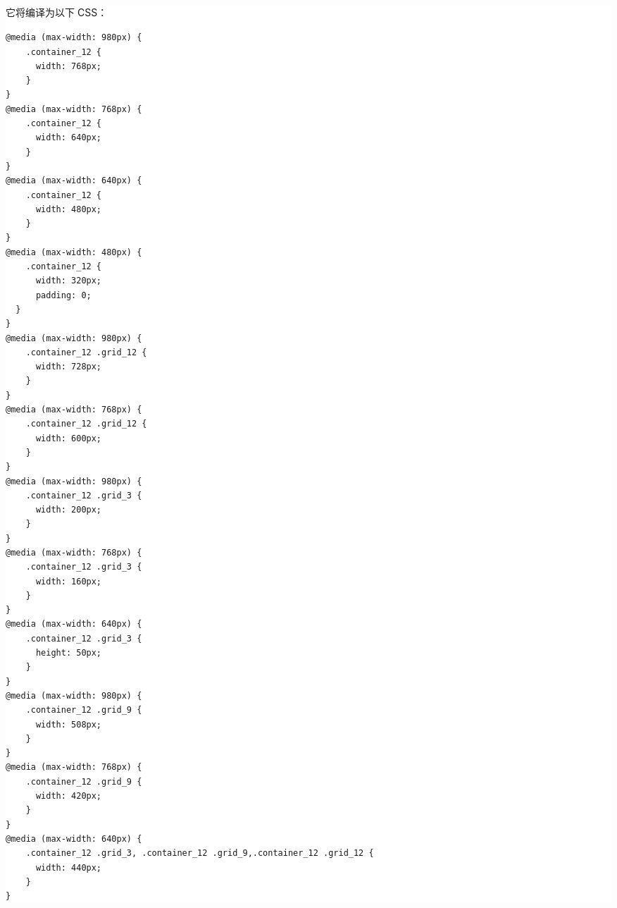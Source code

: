 它将编译为以下 CSS：

```html
@media (max-width: 980px) {
    .container_12 {
      width: 768px;
    }
}
@media (max-width: 768px) {
    .container_12 {
      width: 640px;
    }
}
@media (max-width: 640px) {
    .container_12 {
      width: 480px;
    }
}
@media (max-width: 480px) {
    .container_12 {
      width: 320px;
      padding: 0;
  }
}
@media (max-width: 980px) {
    .container_12 .grid_12 {
      width: 728px;
    }
}
@media (max-width: 768px) {
    .container_12 .grid_12 {
      width: 600px;
    }
}
@media (max-width: 980px) {
    .container_12 .grid_3 {
      width: 200px;
    }
}
@media (max-width: 768px) {
    .container_12 .grid_3 {
      width: 160px;
    }
}
@media (max-width: 640px) {
    .container_12 .grid_3 {
      height: 50px;
    }
}
@media (max-width: 980px) {
    .container_12 .grid_9 {
      width: 508px;
    }
}
@media (max-width: 768px) {
    .container_12 .grid_9 {
      width: 420px;
    }
}
@media (max-width: 640px) {
    .container_12 .grid_3, .container_12 .grid_9,.container_12 .grid_12 {
      width: 440px;
    }
}
```